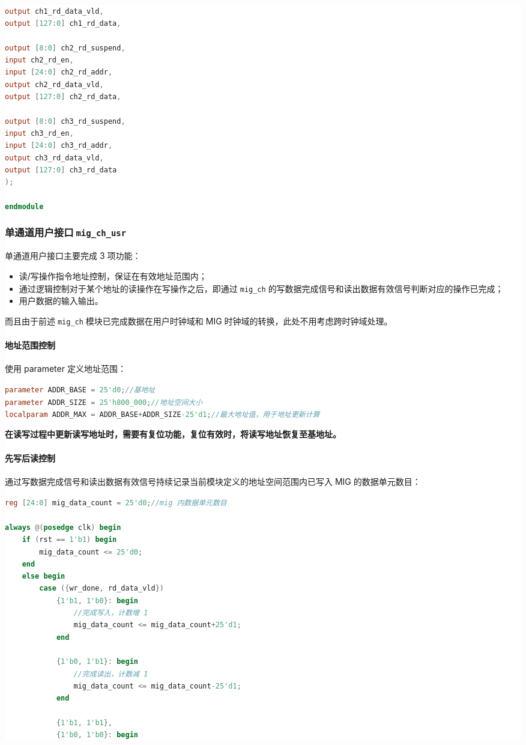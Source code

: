```verilog
output ch1_rd_data_vld,
output [127:0] ch1_rd_data,

output [8:0] ch2_rd_suspend,
input ch2_rd_en,
input [24:0] ch2_rd_addr,
output ch2_rd_data_vld,
output [127:0] ch2_rd_data,

output [8:0] ch3_rd_suspend,
input ch3_rd_en,
input [24:0] ch3_rd_addr,
output ch3_rd_data_vld,
output [127:0] ch3_rd_data
);

endmodule
```



### 单通道用户接口 `mig_ch_usr`

单通道用户接口主要完成 3 项功能：

- 读/写操作指令地址控制，保证在有效地址范围内；
- 通过逻辑控制对于某个地址的读操作在写操作之后，即通过 `mig_ch` 的写数据完成信号和读出数据有效信号判断对应的操作已完成；
- 用户数据的输入输出。

而且由于前述 `mig_ch` 模块已完成数据在用户时钟域和 MIG 时钟域的转换，此处不用考虑跨时钟域处理。

####  地址范围控制

使用 parameter 定义地址范围：

```verilog
parameter ADDR_BASE = 25'd0;//基地址
parameter ADDR_SIZE = 25'h800_000;//地址空间大小
localparam ADDR_MAX = ADDR_BASE+ADDR_SIZE-25'd1;//最大地址值，用于地址更新计算
```

**在读写过程中更新读写地址时，需要有复位功能，复位有效时，将读写地址恢复至基地址。**

#### 先写后读控制

通过写数据完成信号和读出数据有效信号持续记录当前模块定义的地址空间范围内已写入 MIG 的数据单元数目：

```verilog
reg [24:0] mig_data_count = 25'd0;//mig 内数据单元数目

always @(posedge clk) begin
	if (rst == 1'b1) begin
		mig_data_count <= 25'd0;
	end
	else begin
		case ({wr_done, rd_data_vld})
			{1'b1, 1'b0}: begin
				//完成写入，计数增 1
				mig_data_count <= mig_data_count+25'd1;
			end

			{1'b0, 1'b1}: begin
				//完成读出，计数减 1
				mig_data_count <= mig_data_count-25'd1;
			end

			{1'b1, 1'b1},
			{1'b0, 1'b0}: begin
```